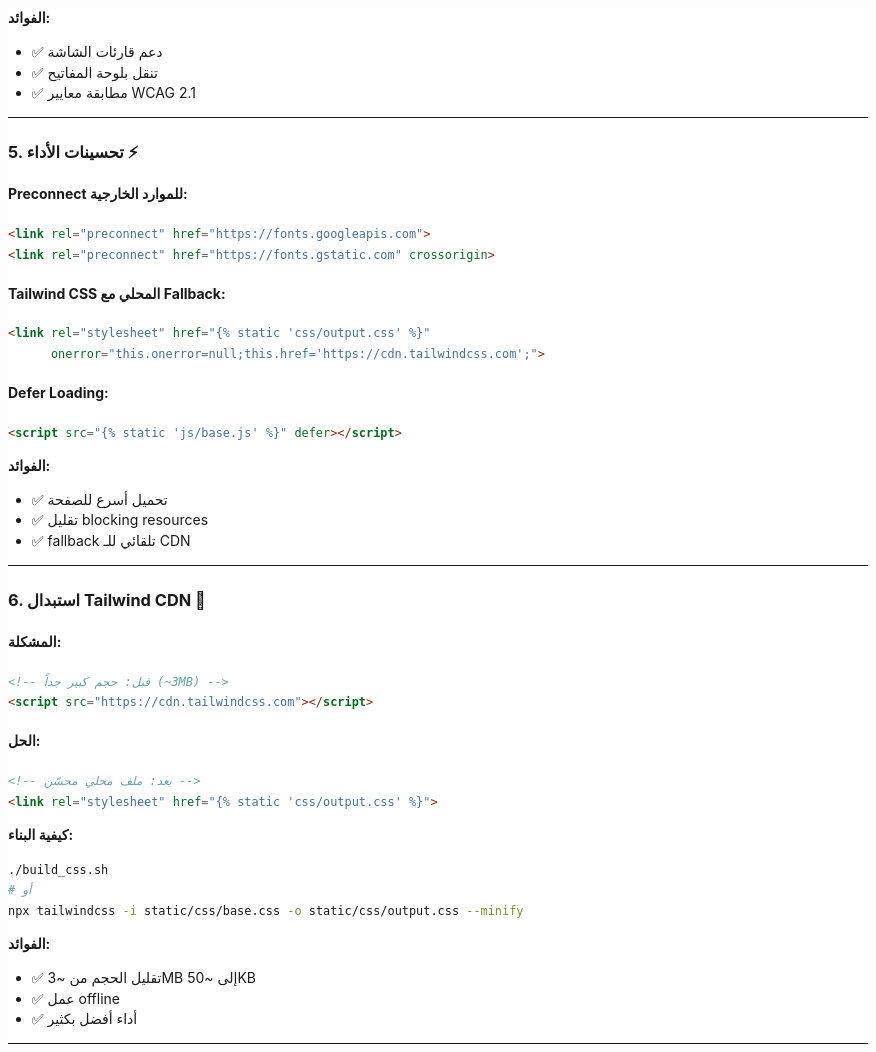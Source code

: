 **الفوائد:**
- ✅ دعم قارئات الشاشة
- ✅ تنقل بلوحة المفاتيح
- ✅ مطابقة معايير WCAG 2.1

---

### 5. **تحسينات الأداء** ⚡

#### Preconnect للموارد الخارجية:
```html
<link rel="preconnect" href="https://fonts.googleapis.com">
<link rel="preconnect" href="https://fonts.gstatic.com" crossorigin>
```

#### Tailwind CSS المحلي مع Fallback:
```html
<link rel="stylesheet" href="{% static 'css/output.css' %}" 
      onerror="this.onerror=null;this.href='https://cdn.tailwindcss.com';">
```

#### Defer Loading:
```html
<script src="{% static 'js/base.js' %}" defer></script>
```

**الفوائد:**
- ✅ تحميل أسرع للصفحة
- ✅ تقليل blocking resources
- ✅ fallback تلقائي للـ CDN

---

### 6. **استبدال Tailwind CDN** 🎨

#### المشكلة:
```html
<!-- قبل: حجم كبير جداً (~3MB) -->
<script src="https://cdn.tailwindcss.com"></script>
```

#### الحل:
```html
<!-- بعد: ملف محلي محسّن -->
<link rel="stylesheet" href="{% static 'css/output.css' %}">
```

**كيفية البناء:**
```bash
./build_css.sh
# أو
npx tailwindcss -i static/css/base.css -o static/css/output.css --minify
```

**الفوائد:**
- ✅ تقليل الحجم من ~3MB إلى ~50KB
- ✅ عمل offline
- ✅ أداء أفضل بكثير

---